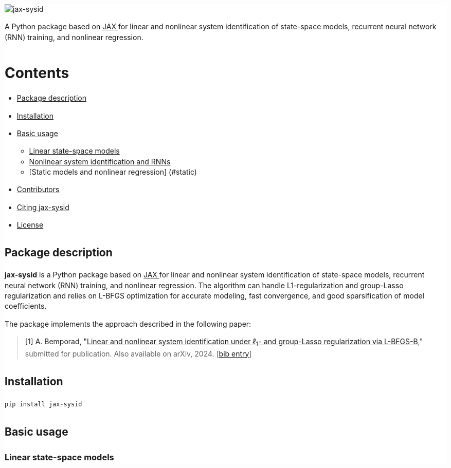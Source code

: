 <img src="http://cse.lab.imtlucca.it/~bemporad/jax-sysid/images/jax-sysid-logo.png" alt="jax-sysid" width=40%/>

A Python package based on <a href="https://jax.readthedocs.io"> JAX </a> for linear and nonlinear system identification of state-space models, recurrent neural network (RNN) training, and nonlinear regression.
 
# Contents

* [Package description](#description)

* [Installation](#install)

* [Basic usage](#basic-usage)
    * [Linear state-space models](#linear)
    * [Nonlinear system identification and RNNs](#nonlinear)
    * [Static models and nonlinear regression] (#static)

* [Contributors](#contributors)

* [Citing jax-sysid](#bibliography)

* [License](#license)


<a name="description"></a>
## Package description 

**jax-sysid** is a Python package based on <a href="https://jax.readthedocs.io"> JAX </a> for linear and nonlinear system identification of state-space models, recurrent neural network (RNN) training, and nonlinear regression. The algorithm can handle L1-regularization and group-Lasso regularization and relies on L-BFGS optimization for accurate modeling, fast convergence, and good sparsification of model coefficients.

The package implements the approach described in the following paper:

<a name="cite-Bem24"><a>
> [1] A. Bemporad, "[Linear and nonlinear system identification under $\ell_1$- and group-Lasso regularization via L-BFGS-B](http://cse.lab.imtlucca.it/~bemporad/publications/papers/arxiv-jax-sysid.pdf)," submitted for publication. Also available on arXiv, 2024. [[bib entry](#ref1)]


<a name="install"></a>
## Installation

~~~python
pip install jax-sysid
~~~

<a name="basic-usage"></a>
## Basic usage

<a name="linear"></a>
### Linear state-space models
